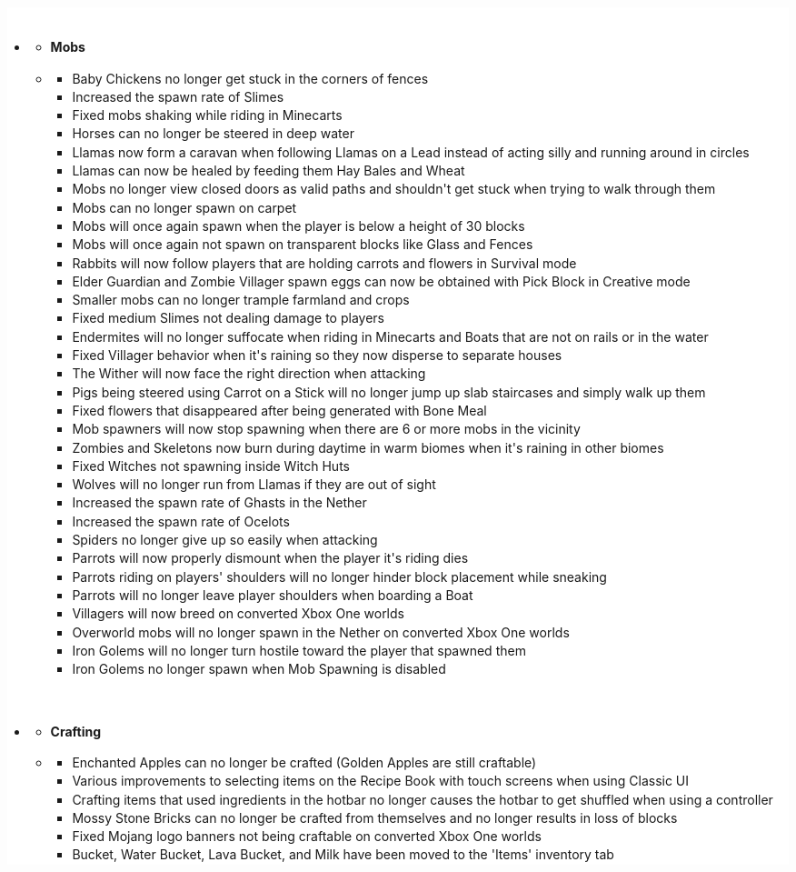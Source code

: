  

-   -   **Mobs**

    -   -   Baby Chickens no longer get stuck in the corners of fences
        -   Increased the spawn rate of Slimes
        -   Fixed mobs shaking while riding in Minecarts
        -   Horses can no longer be steered in deep water
        -   Llamas now form a caravan when following Llamas on a Lead instead of acting silly and running around in circles
        -   Llamas can now be healed by feeding them Hay Bales and Wheat
        -   Mobs no longer view closed doors as valid paths and shouldn\'t get stuck when trying to walk through them
        -   Mobs can no longer spawn on carpet
        -   Mobs will once again spawn when the player is below a height of 30 blocks
        -   Mobs will once again not spawn on transparent blocks like Glass and Fences
        -   Rabbits will now follow players that are holding carrots and flowers in Survival mode
        -   Elder Guardian and Zombie Villager spawn eggs can now be obtained with Pick Block in Creative mode
        -   Smaller mobs can no longer trample farmland and crops
        -   Fixed medium Slimes not dealing damage to players
        -   Endermites will no longer suffocate when riding in Minecarts and Boats that are not on rails or in the water
        -   Fixed Villager behavior when it\'s raining so they now disperse to separate houses
        -   The Wither will now face the right direction when attacking
        -   Pigs being steered using Carrot on a Stick will no longer jump up slab staircases and simply walk up them
        -   Fixed flowers that disappeared after being generated with Bone Meal
        -   Mob spawners will now stop spawning when there are 6 or more mobs in the vicinity
        -   Zombies and Skeletons now burn during daytime in warm biomes when it\'s raining in other biomes
        -   Fixed Witches not spawning inside Witch Huts
        -   Wolves will no longer run from Llamas if they are out of sight
        -   Increased the spawn rate of Ghasts in the Nether
        -   Increased the spawn rate of Ocelots
        -   Spiders no longer give up so easily when attacking
        -   Parrots will now properly dismount when the player it\'s riding dies
        -   Parrots riding on players\' shoulders will no longer hinder block placement while sneaking
        -   Parrots will no longer leave player shoulders when boarding a Boat
        -   Villagers will now breed on converted Xbox One worlds
        -   Overworld mobs will no longer spawn in the Nether on converted Xbox One worlds
        -   Iron Golems will no longer turn hostile toward the player that spawned them
        -   Iron Golems no longer spawn when Mob Spawning is disabled

 

-   -   **Crafting**

    -   -   Enchanted Apples can no longer be crafted (Golden Apples are still craftable)
        -   Various improvements to selecting items on the Recipe Book with touch screens when using Classic UI
        -   Crafting items that used ingredients in the hotbar no longer causes the hotbar to get shuffled when using a controller
        -   Mossy Stone Bricks can no longer be crafted from themselves and no longer results in loss of blocks
        -   Fixed Mojang logo banners not being craftable on converted Xbox One worlds
        -   Bucket, Water Bucket, Lava Bucket, and Milk have been moved to the \'Items\' inventory tab
